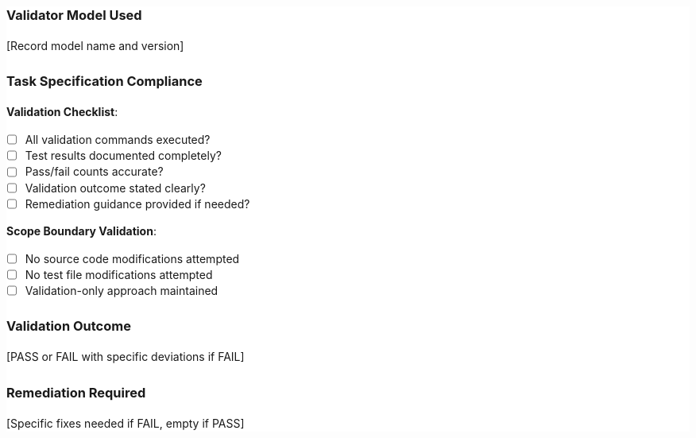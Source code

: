 ### Validator Model Used
[Record model name and version]

### Task Specification Compliance

**Validation Checklist**:
- [ ] All validation commands executed?
- [ ] Test results documented completely?
- [ ] Pass/fail counts accurate?
- [ ] Validation outcome stated clearly?
- [ ] Remediation guidance provided if needed?

**Scope Boundary Validation**:
- [ ] No source code modifications attempted
- [ ] No test file modifications attempted
- [ ] Validation-only approach maintained

### Validation Outcome
[PASS or FAIL with specific deviations if FAIL]

### Remediation Required
[Specific fixes needed if FAIL, empty if PASS]

